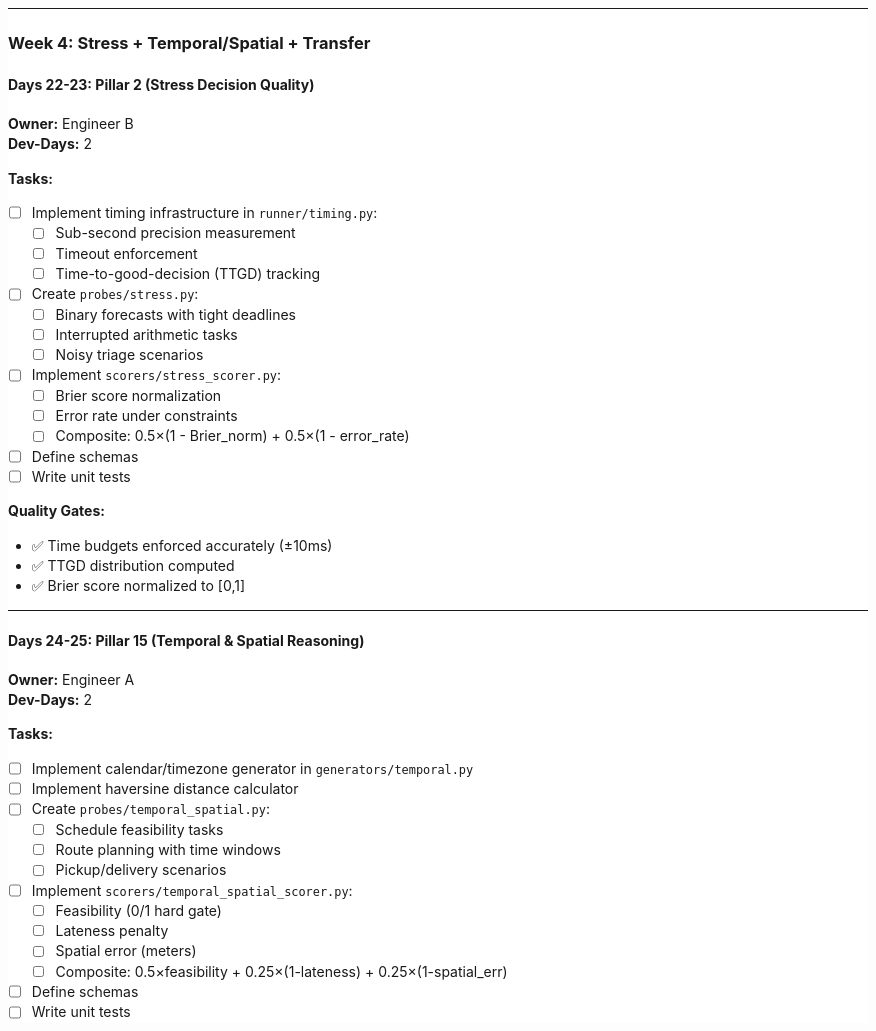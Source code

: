 -----

### Week 4: Stress + Temporal/Spatial + Transfer

#### Days 22-23: Pillar 2 (Stress Decision Quality)

**Owner:** Engineer B  
**Dev-Days:** 2

**Tasks:**

- [ ] Implement timing infrastructure in `runner/timing.py`:
  - [ ] Sub-second precision measurement
  - [ ] Timeout enforcement
  - [ ] Time-to-good-decision (TTGD) tracking
- [ ] Create `probes/stress.py`:
  - [ ] Binary forecasts with tight deadlines
  - [ ] Interrupted arithmetic tasks
  - [ ] Noisy triage scenarios
- [ ] Implement `scorers/stress_scorer.py`:
  - [ ] Brier score normalization
  - [ ] Error rate under constraints
  - [ ] Composite: 0.5×(1 - Brier_norm) + 0.5×(1 - error_rate)
- [ ] Define schemas
- [ ] Write unit tests

**Quality Gates:**

- ✅ Time budgets enforced accurately (±10ms)
- ✅ TTGD distribution computed
- ✅ Brier score normalized to [0,1]

-----

#### Days 24-25: Pillar 15 (Temporal & Spatial Reasoning)

**Owner:** Engineer A  
**Dev-Days:** 2

**Tasks:**

- [ ] Implement calendar/timezone generator in `generators/temporal.py`
- [ ] Implement haversine distance calculator
- [ ] Create `probes/temporal_spatial.py`:
  - [ ] Schedule feasibility tasks
  - [ ] Route planning with time windows
  - [ ] Pickup/delivery scenarios
- [ ] Implement `scorers/temporal_spatial_scorer.py`:
  - [ ] Feasibility (0/1 hard gate)
  - [ ] Lateness penalty
  - [ ] Spatial error (meters)
  - [ ] Composite: 0.5×feasibility + 0.25×(1-lateness) + 0.25×(1-spatial_err)
- [ ] Define schemas
- [ ] Write unit tests
